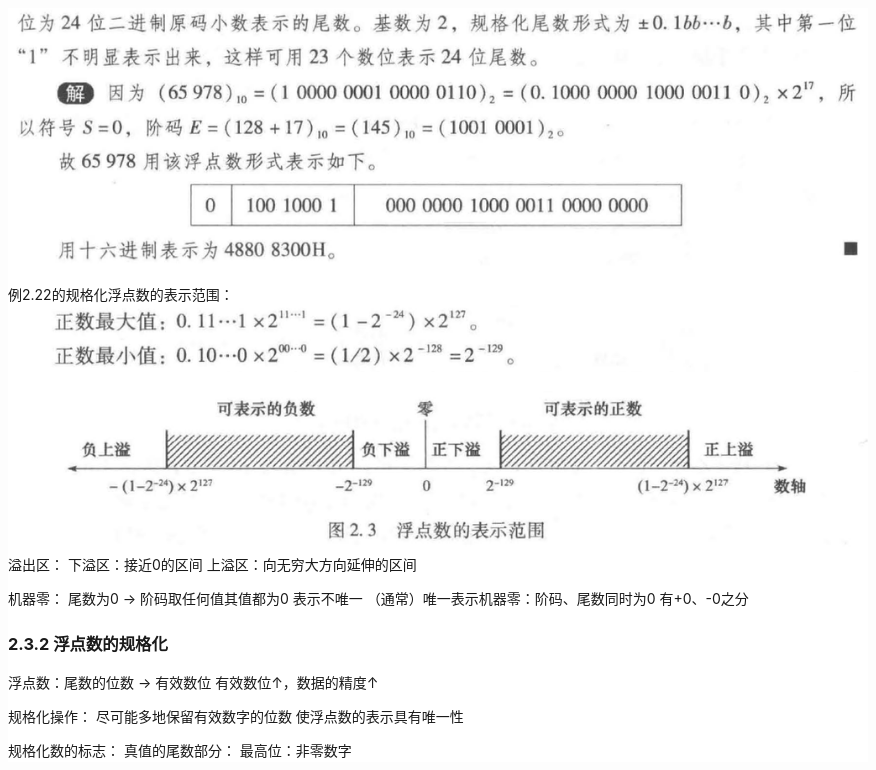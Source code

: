 ![](img/例题/例2.22-2.png)

例2.22的规格化浮点数的表示范围：
![](img/文本/45-1.png)

![](img/图/图2.3.png)
溢出区：
	下溢区：接近0的区间
	上溢区：向无穷大方向延伸的区间

机器零：
	尾数为0 → 阶码取任何值其值都为0
	表示不唯一
	（通常）唯一表示机器零：阶码、尾数同时为0
	有+0、-0之分



### 2.3.2 浮点数的规格化

浮点数：尾数的位数 → 有效数位
	有效数位↑，数据的精度↑

规格化操作：
	尽可能多地保留有效数字的位数
	使浮点数的表示具有唯一性

规格化数的标志：
	真值的尾数部分：
		最高位：非零数字

